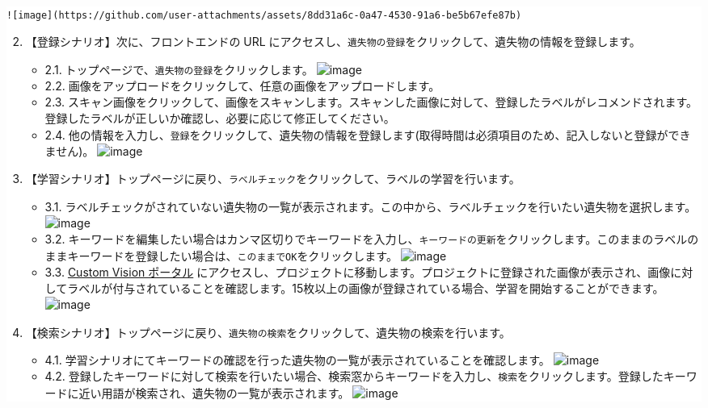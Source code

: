     ![image](https://github.com/user-attachments/assets/8dd31a6c-0a47-4530-91a6-be5b67efe87b)

2. 【登録シナリオ】次に、フロントエンドの URL にアクセスし、`遺失物の登録`をクリックして、遺失物の情報を登録します。
    - 2.1. トップページで、`遺失物の登録`をクリックします。
    ![image](https://github.com/user-attachments/assets/f9f39c90-7032-47da-ba14-fd8f601d3b16)
    - 2.2. 画像をアップロードをクリックして、任意の画像をアップロードします。
    - 2.3. スキャン画像をクリックして、画像をスキャンします。スキャンした画像に対して、登録したラベルがレコメンドされます。登録したラベルが正しいか確認し、必要に応じて修正してください。
    - 2.4. 他の情報を入力し、`登録`をクリックして、遺失物の情報を登録します(取得時間は必須項目のため、記入しないと登録ができません)。
    ![image](https://github.com/user-attachments/assets/0cae1e68-349f-42a2-bfe3-69507ed14f3a)

3. 【学習シナリオ】トップページに戻り、`ラベルチェック`をクリックして、ラベルの学習を行います。
    - 3.1. ラベルチェックがされていない遺失物の一覧が表示されます。この中から、ラベルチェックを行いたい遺失物を選択します。
    ![image](https://github.com/user-attachments/assets/cfa695fe-5264-45ee-9e2f-e9fb5c9f07ce)
    - 3.2. キーワードを編集したい場合はカンマ区切りでキーワードを入力し、`キーワードの更新`をクリックします。このままのラベルのままキーワードを登録したい場合は、`このままでOK`をクリックします。
    ![image](https://github.com/user-attachments/assets/b0c2c377-3ae7-4baf-aaf9-f6eb7e53a6d5)
    - 3.3. [Custom Vision ポータル](https://www.customvision.ai/projects) にアクセスし、プロジェクトに移動します。プロジェクトに登録された画像が表示され、画像に対してラベルが付与されていることを確認します。15枚以上の画像が登録されている場合、学習を開始することができます。
    ![image](https://github.com/user-attachments/assets/6a953f97-9a76-43e8-973e-2130d25d7776)
4. 【検索シナリオ】トップページに戻り、`遺失物の検索`をクリックして、遺失物の検索を行います。
    - 4.1. 学習シナリオにてキーワードの確認を行った遺失物の一覧が表示されていることを確認します。
    ![image](https://github.com/user-attachments/assets/bbd9bf61-6131-4308-8858-aee98e8c2f80)
    - 4.2. 登録したキーワードに対して検索を行いたい場合、検索窓からキーワードを入力し、`検索`をクリックします。登録したキーワードに近い用語が検索され、遺失物の一覧が表示されます。
    ![image](https://github.com/user-attachments/assets/49e71ae1-3609-44d5-ad59-fc0e6a81fe69)
